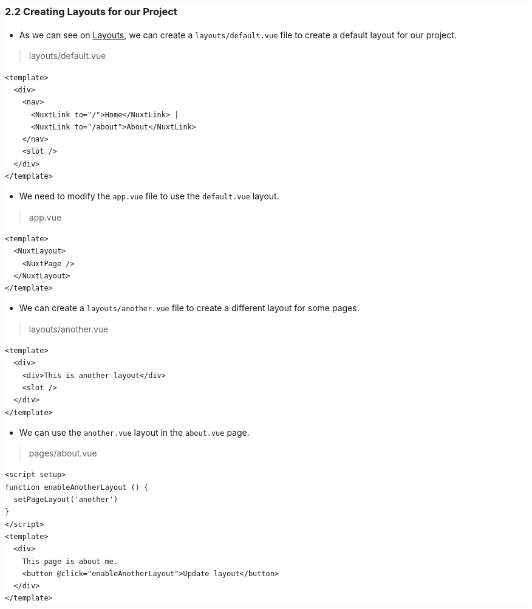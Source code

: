 ### 2.2 Creating Layouts for our Project

- As we can see on [Layouts](https://nuxt.com/docs/guide/directory-structure/layouts), we can create a `layouts/default.vue` file to create a default layout for our project.

> layouts/default.vue

```vue
<template>
  <div>
    <nav>
      <NuxtLink to="/">Home</NuxtLink> |
      <NuxtLink to="/about">About</NuxtLink>
    </nav>
    <slot />
  </div>
</template>
```

- We need to modify the `app.vue` file to use the `default.vue` layout.

> app.vue

```vue
<template>
  <NuxtLayout>
    <NuxtPage />
  </NuxtLayout>
</template>
```

- We can create a `layouts/another.vue` file to create a different layout for some pages.

> layouts/another.vue

```vue
<template>
  <div>
    <div>This is another layout</div>
    <slot />
  </div>
</template>
```

- We can use the `another.vue` layout in the `about.vue` page.

> pages/about.vue

```vue
<script setup>
function enableAnotherLayout () {
  setPageLayout('another')
}
</script>
<template>
  <div>
    This page is about me.
    <button @click="enableAnotherLayout">Update layout</button>
  </div>
</template>
```
